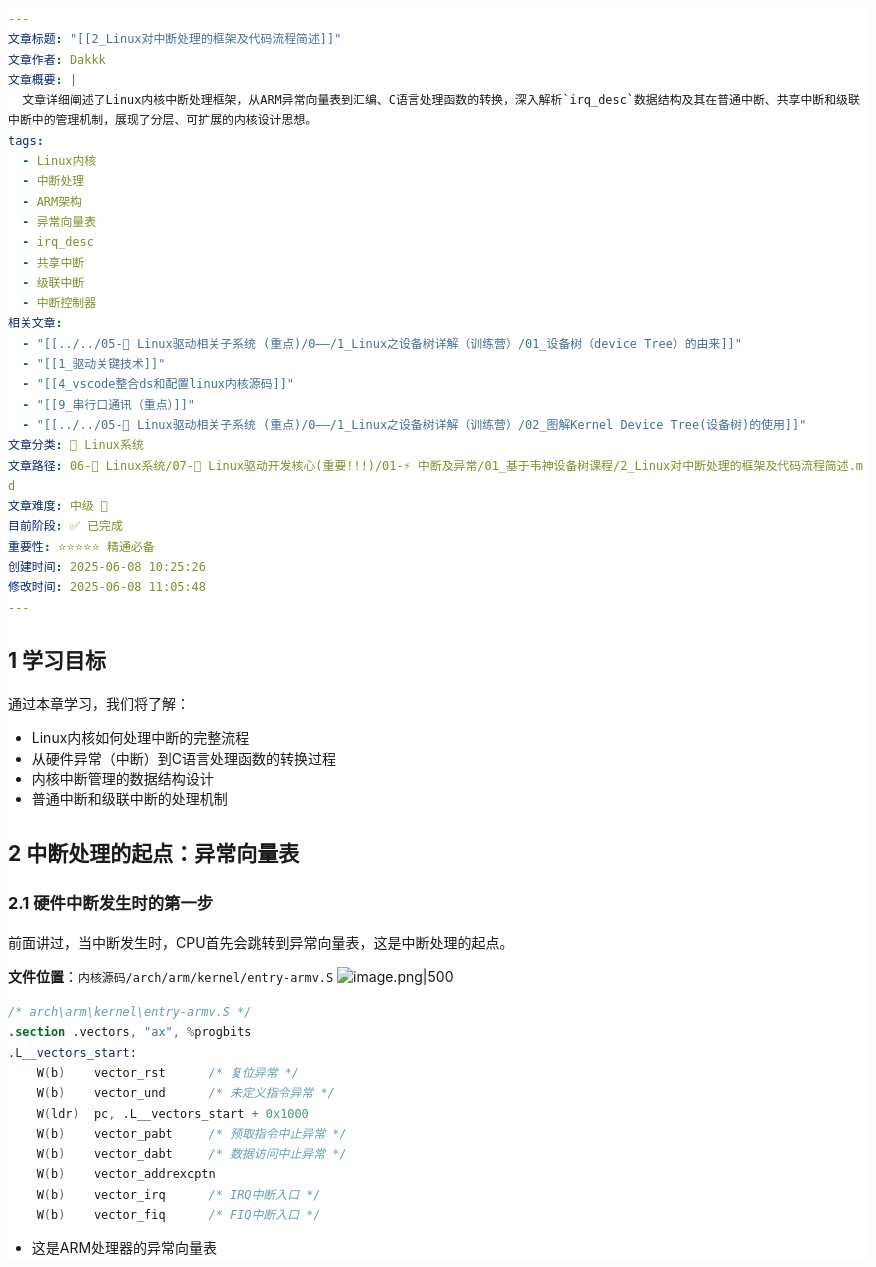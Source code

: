 ```yaml
---
文章标题: "[[2_Linux对中断处理的框架及代码流程简述]]"
文章作者: Dakkk
文章概要: |
  文章详细阐述了Linux内核中断处理框架，从ARM异常向量表到汇编、C语言处理函数的转换，深入解析`irq_desc`数据结构及其在普通中断、共享中断和级联中断中的管理机制，展现了分层、可扩展的内核设计思想。
tags:
  - Linux内核
  - 中断处理
  - ARM架构
  - 异常向量表
  - irq_desc
  - 共享中断
  - 级联中断
  - 中断控制器
相关文章:
  - "[[../../05-🚗 Linux驱动相关子系统 (重点)/0——/1_Linux之设备树详解（训练营）/01_设备树（device Tree）的由来]]"
  - "[[1_驱动关键技术]]"
  - "[[4_vscode整合ds和配置linux内核源码]]"
  - "[[9_串行口通讯（重点）]]"
  - "[[../../05-🚗 Linux驱动相关子系统 (重点)/0——/1_Linux之设备树详解（训练营）/02_图解Kernel Device Tree(设备树)的使用]]"
文章分类: 🐧 Linux系统
文章路径: 06-🐧 Linux系统/07-🚗 Linux驱动开发核心(重要!!!)/01-⚡ 中断及异常/01_基于韦神设备树课程/2_Linux对中断处理的框架及代码流程简述.md
文章难度: 中级 🌳
目前阶段: ✅ 已完成
重要性: ⭐⭐⭐⭐⭐ 精通必备
创建时间: 2025-06-08 10:25:26
修改时间: 2025-06-08 11:05:48
---
```


## 1 学习目标

通过本章学习，我们将了解：
- Linux内核如何处理中断的完整流程
- 从硬件异常（中断）到C语言处理函数的转换过程
- 内核中断管理的数据结构设计
- 普通中断和级联中断的处理机制

## 2 中断处理的起点：异常向量表

### 2.1 硬件中断发生时的第一步

前面讲过，当中断发生时，CPU首先会跳转到异常向量表，这是中断处理的起点。

**文件位置**：`内核源码/arch/arm/kernel/entry-armv.S`
![image.png|500](https://my-obsidian-image.oss-cn-guangzhou.aliyuncs.com/2025/06/c904da3eaef7808737b0203cac175cf5.png)

```s
/* arch\arm\kernel\entry-armv.S */
.section .vectors, "ax", %progbits
.L__vectors_start:
    W(b)    vector_rst      /* 复位异常 */
    W(b)    vector_und      /* 未定义指令异常 */
    W(ldr)  pc, .L__vectors_start + 0x1000
    W(b)    vector_pabt     /* 预取指令中止异常 */
    W(b)    vector_dabt     /* 数据访问中止异常 */
    W(b)    vector_addrexcptn
    W(b)    vector_irq      /* IRQ中断入口 */
    W(b)    vector_fiq      /* FIQ中断入口 */
```
- 这是ARM处理器的异常向量表